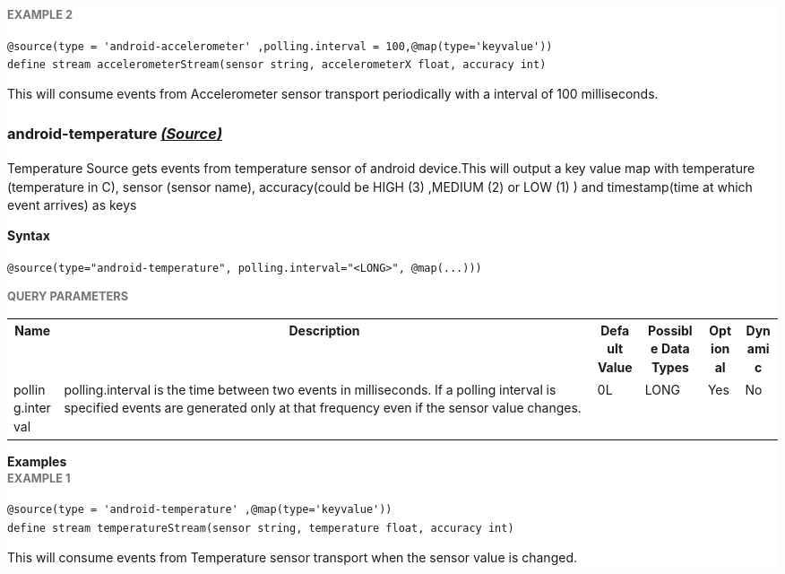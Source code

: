 <span id="example-2" class="md-typeset" style="display: block; color: rgba(0, 0, 0, 0.54); font-size: 12.8px; font-weight: bold;">EXAMPLE 2</span>
```
@source(type = 'android-accelerometer' ,polling.interval = 100,@map(type='keyvalue'))
define stream accelerometerStream(sensor string, accelerometerX float, accuracy int)
```
<p style="word-wrap: break-word">This will consume events from Accelerometer sensor transport periodically with a interval of 100 milliseconds.<br></p>

### android-temperature *<a target="_blank" href="https://wso2.github.io/siddhi/documentation/siddhi-4.0/#source">(Source)</a>*

<p style="word-wrap: break-word">Temperature Source gets events from temperature sensor of android device.This will output a key value map with temperature (temperature in C), sensor (sensor name), accuracy(could be HIGH (3) ,MEDIUM (2) or LOW (1) ) and timestamp(time at which event arrives) as keys</p>

<span id="syntax" class="md-typeset" style="display: block; font-weight: bold;">Syntax</span>
```
@source(type="android-temperature", polling.interval="<LONG>", @map(...)))
```

<span id="query-parameters" class="md-typeset" style="display: block; color: rgba(0, 0, 0, 0.54); font-size: 12.8px; font-weight: bold;">QUERY PARAMETERS</span>
<table>
    <tr>
        <th>Name</th>
        <th style="min-width: 20em">Description</th>
        <th>Default Value</th>
        <th>Possible Data Types</th>
        <th>Optional</th>
        <th>Dynamic</th>
    </tr>
    <tr>
        <td style="vertical-align: top">polling.interval</td>
        <td style="vertical-align: top; word-wrap: break-word"> polling.interval is the time between two events in milliseconds. If a polling interval is specified events are generated only at that frequency even if the sensor value changes.</td>
        <td style="vertical-align: top">0L</td>
        <td style="vertical-align: top">LONG</td>
        <td style="vertical-align: top">Yes</td>
        <td style="vertical-align: top">No</td>
    </tr>
</table>

<span id="examples" class="md-typeset" style="display: block; font-weight: bold;">Examples</span>
<span id="example-1" class="md-typeset" style="display: block; color: rgba(0, 0, 0, 0.54); font-size: 12.8px; font-weight: bold;">EXAMPLE 1</span>
```
@source(type = 'android-temperature' ,@map(type='keyvalue'))
define stream temperatureStream(sensor string, temperature float, accuracy int)
```
<p style="word-wrap: break-word">This will consume events from Temperature sensor transport when the sensor value is changed.<br></p>
